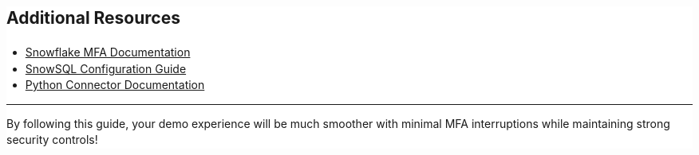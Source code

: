 ## Additional Resources

- [Snowflake MFA Documentation](https://docs.snowflake.com/en/user-guide/security-mfa.html)
- [SnowSQL Configuration Guide](https://docs.snowflake.com/en/user-guide/snowsql-install-config.html)
- [Python Connector Documentation](https://docs.snowflake.com/en/user-guide/python-connector.html)

---

By following this guide, your demo experience will be much smoother with minimal MFA interruptions while maintaining strong security controls!